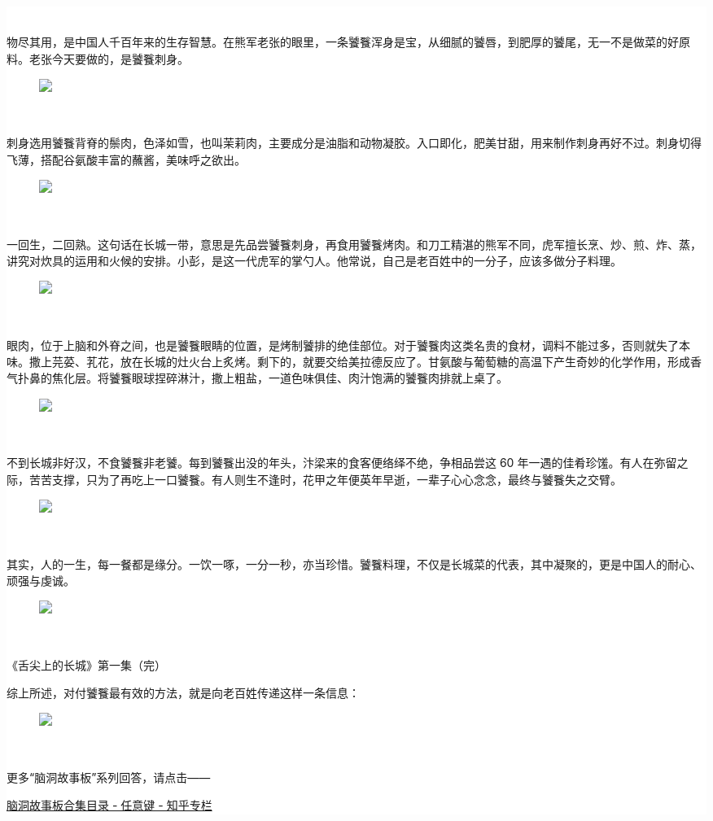  <br>
 <p data-pid="vqXPVe-d">物尽其用，是中国人千百年来的生存智慧。在熊军老张的眼里，一条饕餮浑身是宝，从细腻的饕唇，到肥厚的饕尾，无一不是做菜的好原料。老张今天要做的，是饕餮刺身。</p>
 <figure>
  <img src="https://picx.zhimg.com/50/v2-581c9396c787ddf02098941fffeb94db_720w.jpg?source=1940ef5c" data-rawwidth="580" data-rawheight="326" data-original-token="v2-581c9396c787ddf02098941fffeb94db" class="origin_image zh-lightbox-thumb" width="580" data-original="https://pic1.zhimg.com/v2-581c9396c787ddf02098941fffeb94db_r.jpg?source=1940ef5c">
 </figure>
 <br>
 <p data-pid="QDAciQfY">刺身选用饕餮背脊的鬃肉，色泽如雪，也叫茉莉肉，主要成分是油脂和动物凝胶。入口即化，肥美甘甜，用来制作刺身再好不过。刺身切得飞薄，搭配谷氨酸丰富的蘸酱，美味呼之欲出。</p>
 <figure>
  <img src="https://picx.zhimg.com/50/v2-a0f800e16544473bb1f432f081eb8945_720w.jpg?source=1940ef5c" data-rawwidth="580" data-rawheight="326" data-original-token="v2-a0f800e16544473bb1f432f081eb8945" class="origin_image zh-lightbox-thumb" width="580" data-original="https://picx.zhimg.com/v2-a0f800e16544473bb1f432f081eb8945_r.jpg?source=1940ef5c">
 </figure>
 <br>
 <p data-pid="uwsg2Xxi">一回生，二回熟。这句话在长城一带，意思是先品尝饕餮刺身，再食用饕餮烤肉。和刀工精湛的熊军不同，虎军擅长烹、炒、煎、炸、蒸，讲究对炊具的运用和火候的安排。小彭，是这一代虎军的掌勺人。他常说，自己是老百姓中的一分子，应该多做分子料理。</p>
 <figure>
  <img src="https://pic1.zhimg.com/50/v2-33da903c9134e72e5bdee6877ad17c0b_720w.jpg?source=1940ef5c" data-rawwidth="580" data-rawheight="326" data-original-token="v2-33da903c9134e72e5bdee6877ad17c0b" class="origin_image zh-lightbox-thumb" width="580" data-original="https://picx.zhimg.com/v2-33da903c9134e72e5bdee6877ad17c0b_r.jpg?source=1940ef5c">
 </figure>
 <br>
 <p data-pid="86kZfAfR">眼肉，位于上脑和外脊之间，也是饕餮眼睛的位置，是烤制饕排的绝佳部位。对于饕餮肉这类名贵的食材，调料不能过多，否则就失了本味。撒上芫荽、芤花，放在长城的灶火台上炙烤。剩下的，就要交给美拉德反应了。甘氨酸与葡萄糖的高温下产生奇妙的化学作用，形成香气扑鼻的焦化层。将饕餮眼球捏碎淋汁，撒上粗盐，一道色味俱佳、肉汁饱满的饕餮肉排就上桌了。</p>
 <figure>
  <img src="https://picx.zhimg.com/50/v2-90ac6cca445e9132a5b12f872f573fb2_720w.jpg?source=1940ef5c" data-rawwidth="580" data-rawheight="326" data-original-token="v2-90ac6cca445e9132a5b12f872f573fb2" class="origin_image zh-lightbox-thumb" width="580" data-original="https://pica.zhimg.com/v2-90ac6cca445e9132a5b12f872f573fb2_r.jpg?source=1940ef5c">
 </figure>
 <br>
 <p data-pid="kuTV17F-">不到长城非好汉，不食饕餮非老饕。每到饕餮出没的年头，汴梁来的食客便络绎不绝，争相品尝这 60 年一遇的佳肴珍馐。有人在弥留之际，苦苦支撑，只为了再吃上一口饕餮。有人则生不逢时，花甲之年便英年早逝，一辈子心心念念，最终与饕餮失之交臂。</p>
 <figure>
  <img src="https://picx.zhimg.com/50/v2-1341672b4718236ed2471600362fe849_720w.jpg?source=1940ef5c" data-rawwidth="580" data-rawheight="326" data-original-token="v2-1341672b4718236ed2471600362fe849" class="origin_image zh-lightbox-thumb" width="580" data-original="https://pic1.zhimg.com/v2-1341672b4718236ed2471600362fe849_r.jpg?source=1940ef5c">
 </figure>
 <br>
 <p data-pid="R_l_DD8R">其实，人的一生，每一餐都是缘分。一饮一啄，一分一秒，亦当珍惜。饕餮料理，不仅是长城菜的代表，其中凝聚的，更是中国人的耐心、顽强与虔诚。</p>
 <figure>
  <img src="https://picx.zhimg.com/50/v2-966d198bf168a427044113c2905aa851_720w.jpg?source=1940ef5c" data-rawwidth="580" data-rawheight="326" data-original-token="v2-966d198bf168a427044113c2905aa851" class="origin_image zh-lightbox-thumb" width="580" data-original="https://picx.zhimg.com/v2-966d198bf168a427044113c2905aa851_r.jpg?source=1940ef5c">
 </figure>
 <br>
 <p data-pid="ETQnsQ27">《舌尖上的长城》第一集（完）</p>
 <p data-pid="uM41GNOo">综上所述，对付饕餮最有效的方法，就是向老百姓传递这样一条信息：</p>
 <figure>
  <img src="https://picx.zhimg.com/50/v2-4947cffc66d7024ac8f80f1699b15eae_720w.jpg?source=1940ef5c" data-rawwidth="580" data-rawheight="326" data-original-token="v2-4947cffc66d7024ac8f80f1699b15eae" class="origin_image zh-lightbox-thumb" width="580" data-original="https://pic1.zhimg.com/v2-4947cffc66d7024ac8f80f1699b15eae_r.jpg?source=1940ef5c">
 </figure>
 <br>
 <p data-pid="wszx88-i">更多“脑洞故事板”系列回答，请点击——</p><a class="internal" href="http://zhuanlan.zhihu.com/AnyButton/20328793">脑洞故事板合集目录 - 任意键 - 知乎专栏</a>
</body>